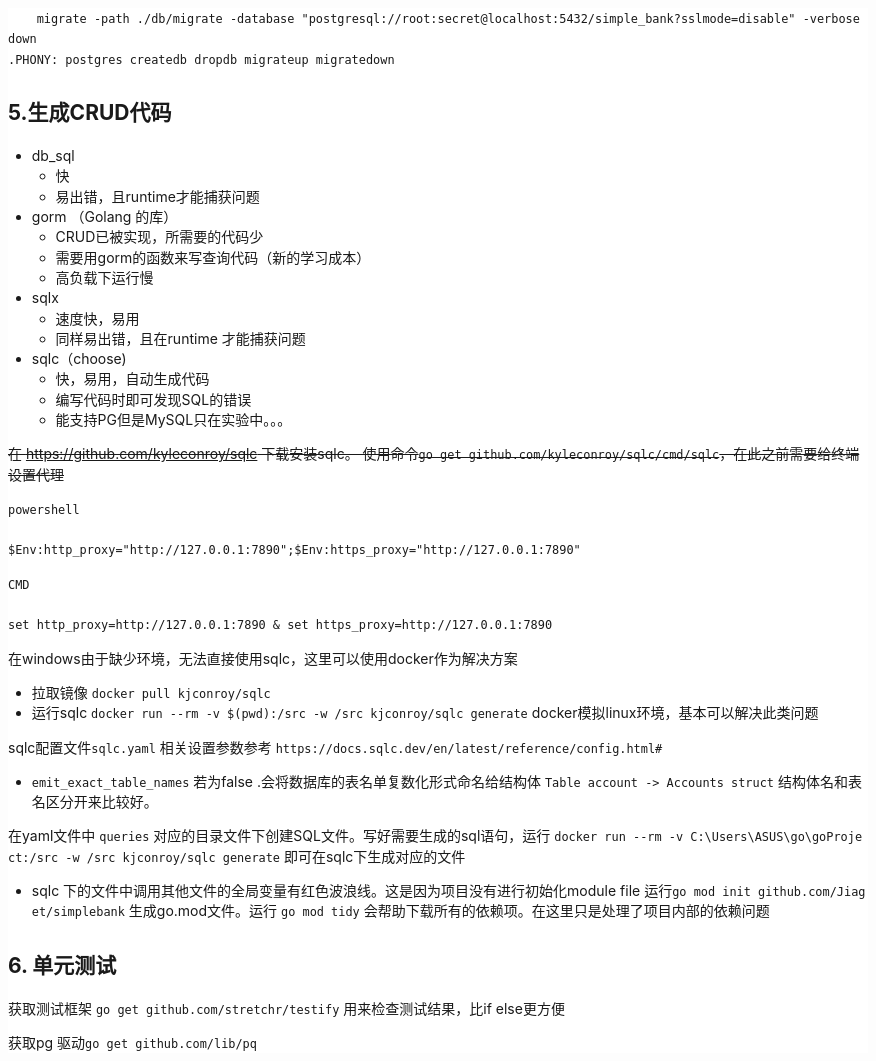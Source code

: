 ```
	migrate -path ./db/migrate -database "postgresql://root:secret@localhost:5432/simple_bank?sslmode=disable" -verbose down
.PHONY: postgres createdb dropdb migrateup migratedown
```

## 5.生成CRUD代码
- db_sql
  - 快
  - 易出错，且runtime才能捕获问题
- gorm （Golang 的库）
  - CRUD已被实现，所需要的代码少
  - 需要用gorm的函数来写查询代码（新的学习成本）
  - 高负载下运行慢
- sqlx
  - 速度快，易用
  - 同样易出错，且在runtime 才能捕获问题
- sqlc（choose)
  - 快，易用，自动生成代码
  - 编写代码时即可发现SQL的错误
  - 能支持PG但是MySQL只在实验中。。。

~~在 https://github.com/kyleconroy/sqlc 下载安装sqlc。 使用命令`go get github.com/kyleconroy/sqlc/cmd/sqlc`，在此之前需要给终端设置代理~~
```
powershell

$Env:http_proxy="http://127.0.0.1:7890";$Env:https_proxy="http://127.0.0.1:7890"
```
```
CMD

set http_proxy=http://127.0.0.1:7890 & set https_proxy=http://127.0.0.1:7890
```
在windows由于缺少环境，无法直接使用sqlc，这里可以使用docker作为解决方案
  - 拉取镜像 `docker pull kjconroy/sqlc`
  - 运行sqlc `docker run --rm -v $(pwd):/src -w /src kjconroy/sqlc generate`
docker模拟linux环境，基本可以解决此类问题

sqlc配置文件`sqlc.yaml` 相关设置参数参考 `https://docs.sqlc.dev/en/latest/reference/config.html#`
  - `emit_exact_table_names` 若为false .会将数据库的表名单复数化形式命名给结构体 `Table account -> Accounts struct` 结构体名和表名区分开来比较好。

在yaml文件中 `queries` 对应的目录文件下创建SQL文件。写好需要生成的sql语句，运行 `docker run --rm -v C:\Users\ASUS\go\goProject:/src -w /src kjconroy/sqlc generate` 即可在sqlc下生成对应的文件

- sqlc 下的文件中调用其他文件的全局变量有红色波浪线。这是因为项目没有进行初始化module file 运行`go mod init github.com/Jiaget/simplebank` 生成go.mod文件。运行 `go mod tidy` 会帮助下载所有的依赖项。在这里只是处理了项目内部的依赖问题

## 6. 单元测试
获取测试框架 `go get github.com/stretchr/testify` 用来检查测试结果，比if else更方便

获取pg 驱动`go get github.com/lib/pq`
